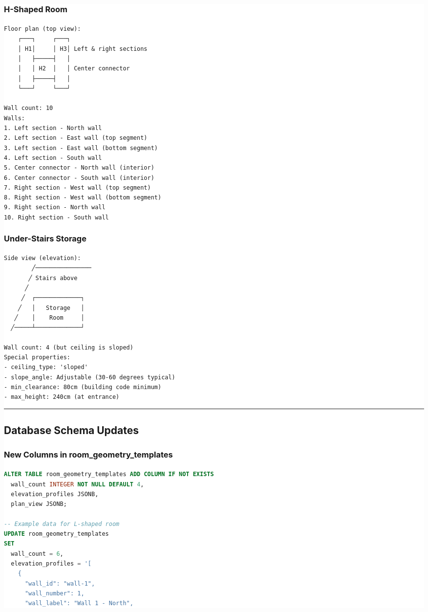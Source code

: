 ### H-Shaped Room
```
Floor plan (top view):
    ┌───┐     ┌───┐
    │ H1│     │ H3│ Left & right sections
    │   ├─────┤   │
    │   │ H2  │   │ Center connector
    │   ├─────┤   │
    └───┘     └───┘

Wall count: 10
Walls:
1. Left section - North wall
2. Left section - East wall (top segment)
3. Left section - East wall (bottom segment)
4. Left section - South wall
5. Center connector - North wall (interior)
6. Center connector - South wall (interior)
7. Right section - West wall (top segment)
8. Right section - West wall (bottom segment)
9. Right section - North wall
10. Right section - South wall
```

### Under-Stairs Storage
```
Side view (elevation):
        ╱────────────────
       ╱ Stairs above
      ╱
     ╱  ┌─────────────┐
    ╱   │   Storage   │
   ╱    │    Room     │
  ╱─────┴─────────────┘

Wall count: 4 (but ceiling is sloped)
Special properties:
- ceiling_type: 'sloped'
- slope_angle: Adjustable (30-60 degrees typical)
- min_clearance: 80cm (building code minimum)
- max_height: 240cm (at entrance)
```

---

## Database Schema Updates

### New Columns in room_geometry_templates
```sql
ALTER TABLE room_geometry_templates ADD COLUMN IF NOT EXISTS
  wall_count INTEGER NOT NULL DEFAULT 4,
  elevation_profiles JSONB,
  plan_view JSONB;

-- Example data for L-shaped room
UPDATE room_geometry_templates
SET
  wall_count = 6,
  elevation_profiles = '[
    {
      "wall_id": "wall-1",
      "wall_number": 1,
      "wall_label": "Wall 1 - North",
```